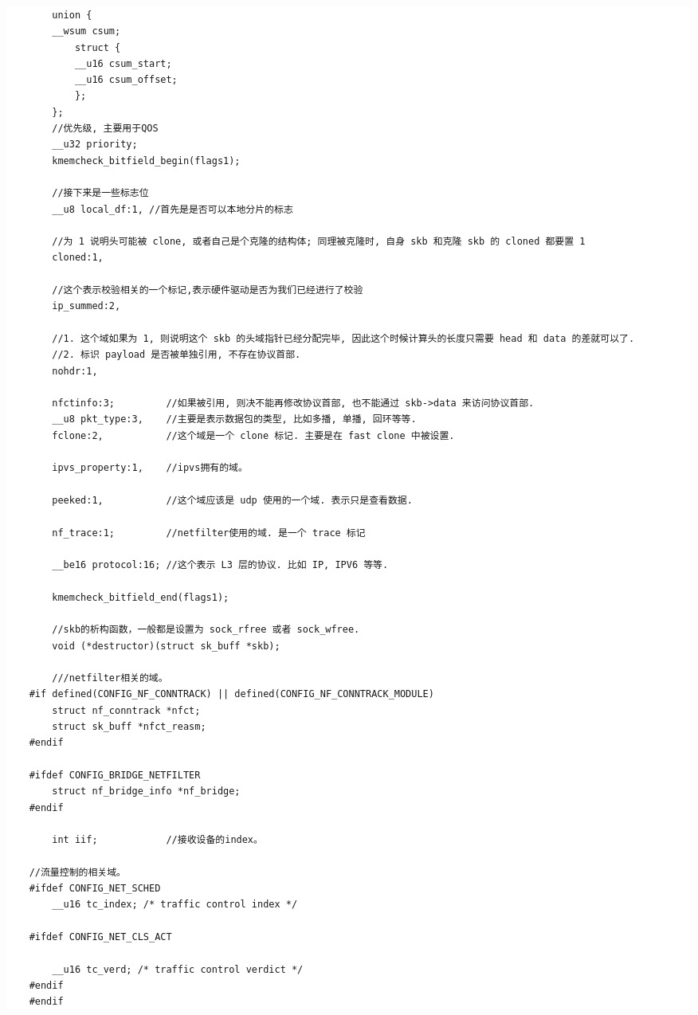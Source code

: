 ```
        union {
        __wsum csum;
            struct {
            __u16 csum_start;
            __u16 csum_offset;
            };
        };
        //优先级, 主要用于QOS
        __u32 priority;
        kmemcheck_bitfield_begin(flags1);

        //接下来是一些标志位
        __u8 local_df:1, //首先是是否可以本地分片的标志

        //为 1 说明头可能被 clone, 或者自己是个克隆的结构体; 同理被克隆时, 自身 skb 和克隆 skb 的 cloned 都要置 1
        cloned:1,

        //这个表示校验相关的一个标记,表示硬件驱动是否为我们已经进行了校验
        ip_summed:2,

        //1. 这个域如果为 1, 则说明这个 skb 的头域指针已经分配完毕, 因此这个时候计算头的长度只需要 head 和 data 的差就可以了.
        //2. 标识 payload 是否被单独引用, 不存在协议首部.
        nohdr:1,

        nfctinfo:3;         //如果被引用, 则决不能再修改协议首部, 也不能通过 skb->data 来访问协议首部.
        __u8 pkt_type:3,    //主要是表示数据包的类型, 比如多播, 单播, 回环等等.
        fclone:2,           //这个域是一个 clone 标记. 主要是在 fast clone 中被设置.

        ipvs_property:1,    //ipvs拥有的域。

        peeked:1,           //这个域应该是 udp 使用的一个域. 表示只是查看数据.

        nf_trace:1;         //netfilter使用的域. 是一个 trace 标记

        __be16 protocol:16; //这个表示 L3 层的协议. 比如 IP, IPV6 等等.

        kmemcheck_bitfield_end(flags1);

        //skb的析构函数，一般都是设置为 sock_rfree 或者 sock_wfree.
        void (*destructor)(struct sk_buff *skb);

        ///netfilter相关的域。
    #if defined(CONFIG_NF_CONNTRACK) || defined(CONFIG_NF_CONNTRACK_MODULE)
        struct nf_conntrack *nfct;
        struct sk_buff *nfct_reasm;
    #endif

    #ifdef CONFIG_BRIDGE_NETFILTER
        struct nf_bridge_info *nf_bridge;
    #endif

        int iif;            //接收设备的index。

    //流量控制的相关域。
    #ifdef CONFIG_NET_SCHED
        __u16 tc_index; /* traffic control index */

    #ifdef CONFIG_NET_CLS_ACT

        __u16 tc_verd; /* traffic control verdict */
    #endif
    #endif

```